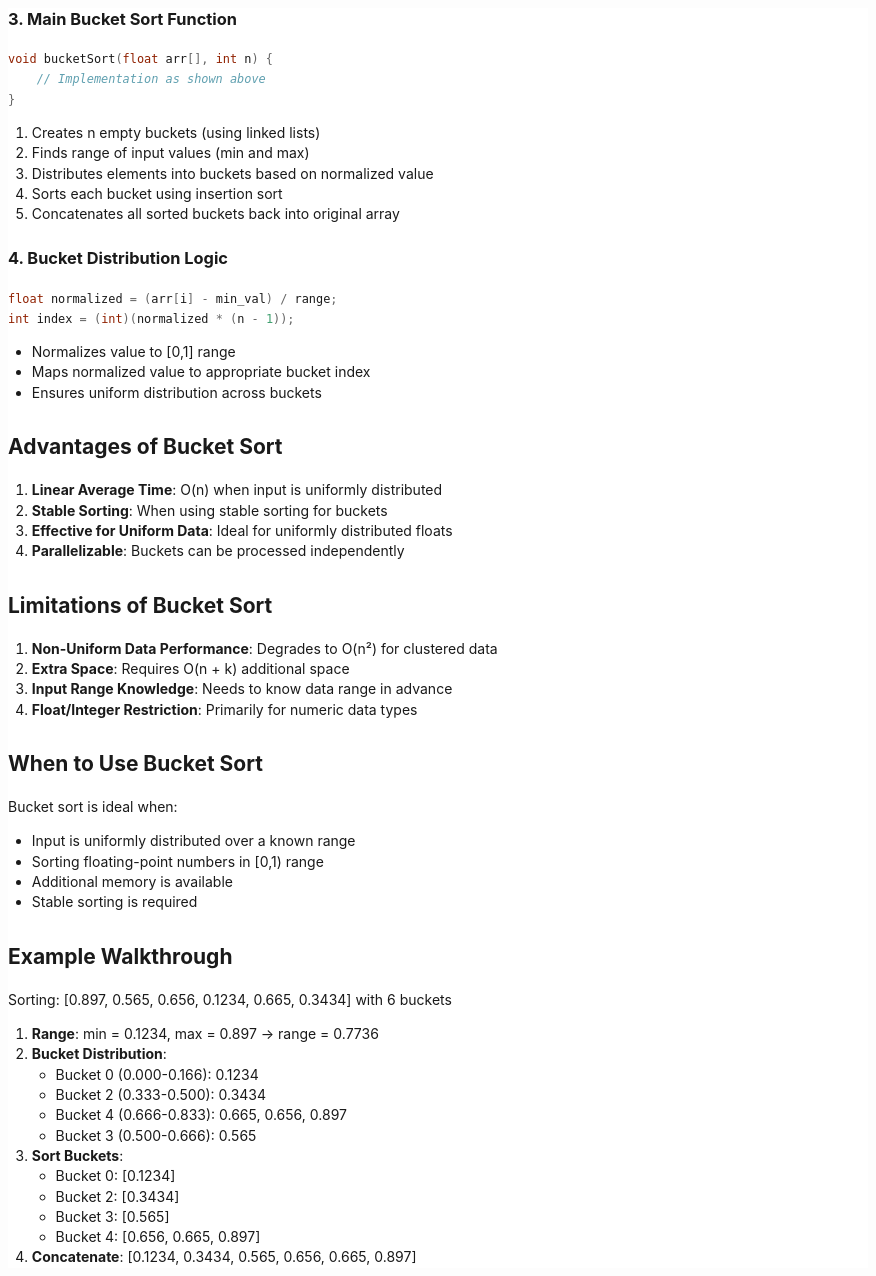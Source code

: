 ### 3. Main Bucket Sort Function
```c
void bucketSort(float arr[], int n) {
    // Implementation as shown above
}
```
1. Creates n empty buckets (using linked lists)
2. Finds range of input values (min and max)
3. Distributes elements into buckets based on normalized value
4. Sorts each bucket using insertion sort
5. Concatenates all sorted buckets back into original array

### 4. Bucket Distribution Logic
```c
float normalized = (arr[i] - min_val) / range;
int index = (int)(normalized * (n - 1));
```
- Normalizes value to [0,1] range
- Maps normalized value to appropriate bucket index
- Ensures uniform distribution across buckets

## Advantages of Bucket Sort

1. **Linear Average Time**: O(n) when input is uniformly distributed
2. **Stable Sorting**: When using stable sorting for buckets
3. **Effective for Uniform Data**: Ideal for uniformly distributed floats
4. **Parallelizable**: Buckets can be processed independently

## Limitations of Bucket Sort

1. **Non-Uniform Data Performance**: Degrades to O(n²) for clustered data
2. **Extra Space**: Requires O(n + k) additional space
3. **Input Range Knowledge**: Needs to know data range in advance
4. **Float/Integer Restriction**: Primarily for numeric data types

## When to Use Bucket Sort

Bucket sort is ideal when:
- Input is uniformly distributed over a known range
- Sorting floating-point numbers in [0,1) range
- Additional memory is available
- Stable sorting is required

## Example Walkthrough

Sorting: [0.897, 0.565, 0.656, 0.1234, 0.665, 0.3434] with 6 buckets

1. **Range**: min = 0.1234, max = 0.897 → range = 0.7736
2. **Bucket Distribution**:
   - Bucket 0 (0.000-0.166): 0.1234
   - Bucket 2 (0.333-0.500): 0.3434
   - Bucket 4 (0.666-0.833): 0.665, 0.656, 0.897
   - Bucket 3 (0.500-0.666): 0.565
3. **Sort Buckets**:
   - Bucket 0: [0.1234]
   - Bucket 2: [0.3434]
   - Bucket 3: [0.565]
   - Bucket 4: [0.656, 0.665, 0.897]
4. **Concatenate**: [0.1234, 0.3434, 0.565, 0.656, 0.665, 0.897]
